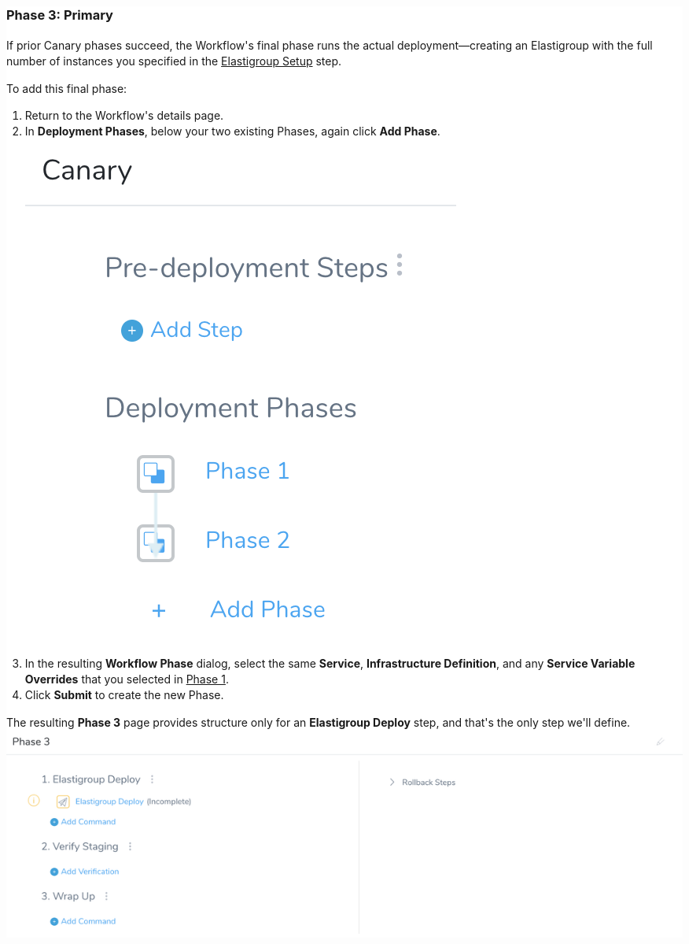 
### Phase 3: Primary

If prior Canary phases succeed, the Workflow's final phase runs the actual deployment—creating an Elastigroup with the full number of instances you specified in the [Elastigroup Setup](#setup_asg) step.

To add this final phase:

1. Return to the Workflow's details page.
2. In **Deployment Phases**, below your two existing Phases, again click **Add Phase**.![](./static/ami-elastigroup-150.png)
3. In the resulting **Workflow Phase** dialog, select the same **Service**, **Infrastructure Definition**, and any **Service Variable Overrides** that you selected in [Phase 1](#phase_1).
4. Click **Submit** to create the new Phase.  
  
The resulting **Phase 3** page provides structure only for an **Elastigroup Deploy** step, and that's the only step we'll define.![](./static/ami-elastigroup-151.png)
